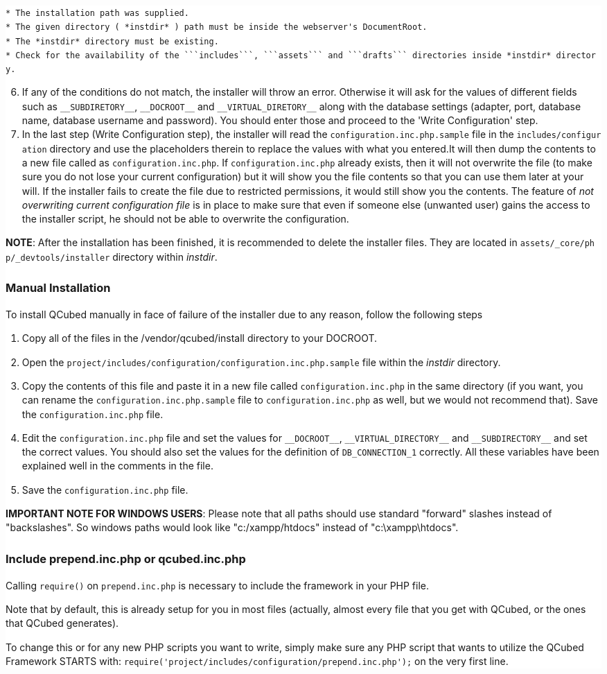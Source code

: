     * The installation path was supplied.
    * The given directory ( *instdir* ) path must be inside the webserver's DocumentRoot.
    * The *instdir* directory must be existing.
    * Check for the availability of the ```includes```, ```assets``` and ```drafts``` directories inside *instdir* directory.
  6. If any of the conditions do not match, the installer will throw an error. Otherwise it will ask for the values of different fields such as ```__SUBDIRETORY__```, ```__DOCROOT__``` and ```__VIRTUAL_DIRETORY__``` along with the database settings (adapter, port, database name, database username and password). You should enter those and proceed to the 'Write Configuration' step.
  7. In the last step (Write Configuration step), the installer will read the ```configuration.inc.php.sample``` file in the ```includes/configuration``` directory and use the placeholders therein to replace the values with what you entered.It will then dump the contents to a new file called as ```configuration.inc.php```. If ```configuration.inc.php``` already exists, then it will not overwrite the file (to make sure you do not lose your current configuration) but it will show you the file contents so that you can use them later at your will. If the installer fails to create the file due to restricted permissions, it would still show you the contents. The feature of *not overwriting current configuration file* is in place to make sure that even if someone else (unwanted user) gains the access to the installer script, he should not be able to overwrite the configuration.

**NOTE**: After the installation has been finished, it is recommended to delete the installer files. They are located in ```assets/_core/php/_devtools/installer``` directory within *instdir*.

### Manual Installation

To install QCubed manually in face of failure of the installer due to any reason, follow the following steps

  1. Copy all of the files in the /vendor/qcubed/install directory to your DOCROOT.
  
  2. Open the ```project/includes/configuration/configuration.inc.php.sample``` file within the *instdir* directory.
  2. Copy the contents of this file and paste it in a new file called ```configuration.inc.php``` in the same directory (if you want, you can rename the ```configuration.inc.php.sample``` file to ```configuration.inc.php``` as well, but we would not recommend that). Save the ```configuration.inc.php``` file.
  3. Edit the ```configuration.inc.php``` file and set the values for ```__DOCROOT__```, ```__VIRTUAL_DIRECTORY__``` and ```__SUBDIRECTORY__``` and set the correct values. You should also set the values for the definition of ```DB_CONNECTION_1``` correctly. All these variables have been explained well in the comments in the file.
  4. Save the ```configuration.inc.php``` file.

**IMPORTANT NOTE FOR WINDOWS USERS**: Please note that all paths should use standard "forward" slashes instead of "backslashes".  So windows paths would look like "c:/xampp/htdocs" instead of "c:\xampp\htdocs".

### Include prepend.inc.php or qcubed.inc.php

Calling ```require()``` on ```prepend.inc.php``` is necessary to include the framework in your PHP file.

Note that by default, this is already setup for you in most files (actually, almost every file that you get with QCubed, or the ones that QCubed generates).

To change this or for any new PHP scripts you want to write, simply make sure any PHP script that wants to utilize the QCubed Framework STARTS with:
	```require('project/includes/configuration/prepend.inc.php');```
on the very first line.
